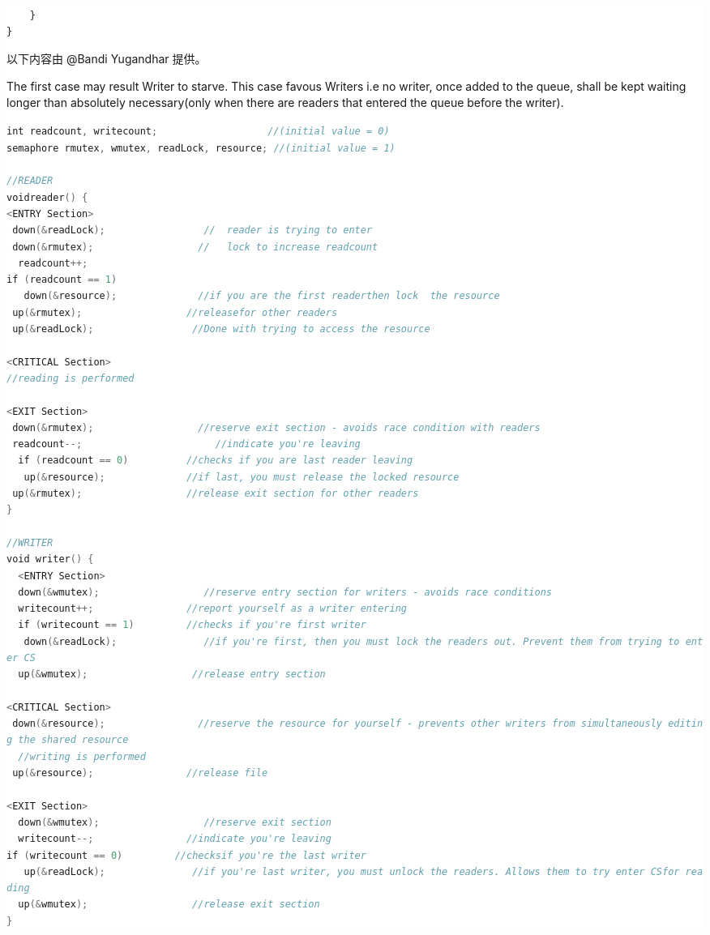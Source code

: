 ```
    }
}
```

以下内容由 @Bandi Yugandhar 提供。

The first case may result Writer to starve. This case favous Writers i.e no writer, once added to the queue, shall be kept waiting longer than absolutely necessary(only when there are readers that entered the queue before the writer).

``` C
int readcount, writecount;                   //(initial value = 0)
semaphore rmutex, wmutex, readLock, resource; //(initial value = 1)

//READER
voidreader() {
<ENTRY Section>
 down(&readLock);                 //  reader is trying to enter
 down(&rmutex);                  //   lock to increase readcount
  readcount++;
if (readcount == 1)
   down(&resource);              //if you are the first readerthen lock  the resource
 up(&rmutex);                  //releasefor other readers
 up(&readLock);                 //Done with trying to access the resource

<CRITICAL Section>
//reading is performed

<EXIT Section>
 down(&rmutex);                  //reserve exit section - avoids race condition with readers
 readcount--;                       //indicate you're leaving
  if (readcount == 0)          //checks if you are last reader leaving
   up(&resource);              //if last, you must release the locked resource
 up(&rmutex);                  //release exit section for other readers
}

//WRITER
void writer() {
  <ENTRY Section>
  down(&wmutex);                  //reserve entry section for writers - avoids race conditions
  writecount++;                //report yourself as a writer entering
  if (writecount == 1)         //checks if you're first writer
   down(&readLock);               //if you're first, then you must lock the readers out. Prevent them from trying to enter CS
  up(&wmutex);                  //release entry section

<CRITICAL Section>
 down(&resource);                //reserve the resource for yourself - prevents other writers from simultaneously editing the shared resource
  //writing is performed
 up(&resource);                //release file

<EXIT Section>
  down(&wmutex);                  //reserve exit section
  writecount--;                //indicate you're leaving
if (writecount == 0)         //checksif you're the last writer
   up(&readLock);               //if you're last writer, you must unlock the readers. Allows them to try enter CSfor reading
  up(&wmutex);                  //release exit section
}
```
